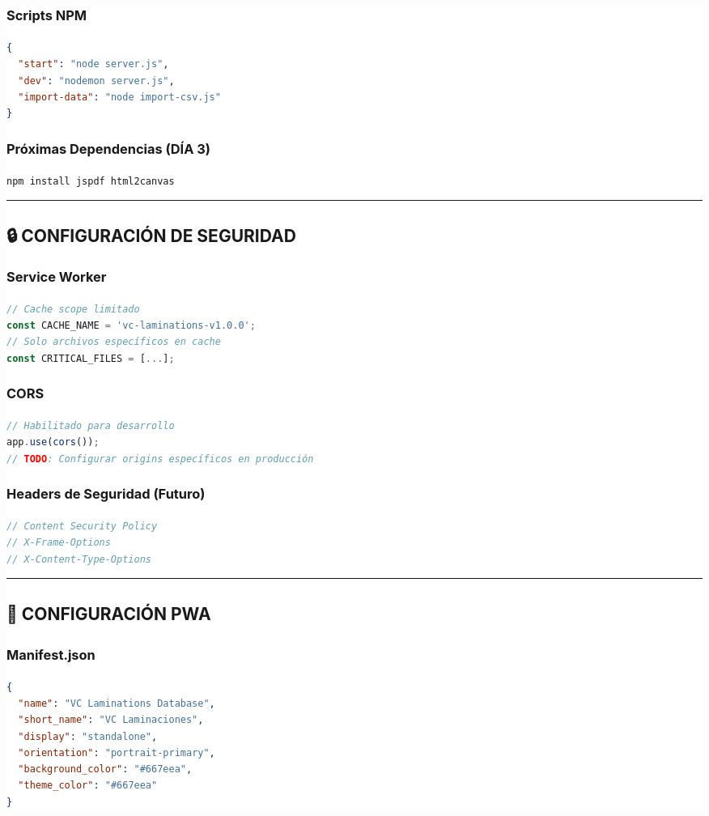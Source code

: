 ### Scripts NPM
```json
{
  "start": "node server.js",
  "dev": "nodemon server.js",
  "import-data": "node import-csv.js"
}
```

### Próximas Dependencias (DÍA 3)
```bash
npm install jspdf html2canvas
```

---

## 🔒 CONFIGURACIÓN DE SEGURIDAD

### Service Worker
```javascript
// Cache scope limitado
const CACHE_NAME = 'vc-laminations-v1.0.0';
// Solo archivos específicos en cache
const CRITICAL_FILES = [...];
```

### CORS
```javascript
// Habilitado para desarrollo
app.use(cors());
// TODO: Configurar origins específicos en producción
```

### Headers de Seguridad (Futuro)
```javascript
// Content Security Policy
// X-Frame-Options
// X-Content-Type-Options
```

---

## 📱 CONFIGURACIÓN PWA

### Manifest.json
```json
{
  "name": "VC Laminations Database",
  "short_name": "VC Laminaciones",
  "display": "standalone",
  "orientation": "portrait-primary",
  "background_color": "#667eea",
  "theme_color": "#667eea"
}
```
